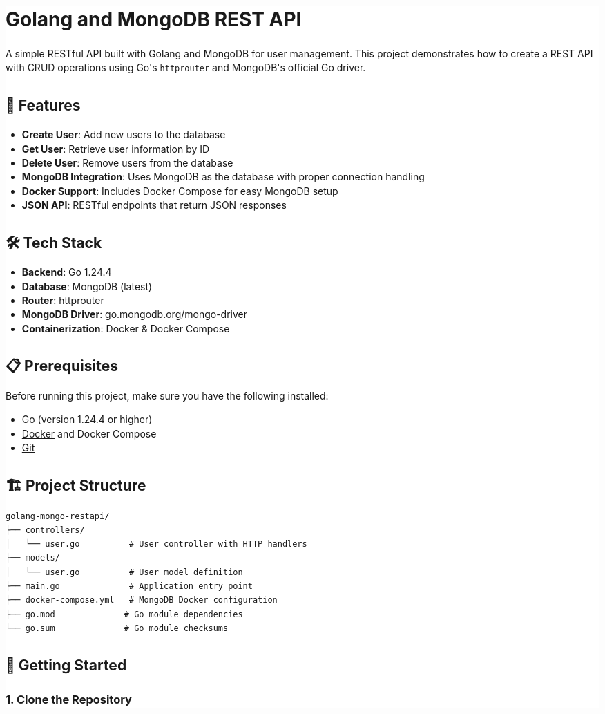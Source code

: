 # Golang and MongoDB REST API

A simple RESTful API built with Golang and MongoDB for user management. This project demonstrates how to create a REST API with CRUD operations using Go's `httprouter` and MongoDB's official Go driver.

## 🚀 Features

- **Create User**: Add new users to the database
- **Get User**: Retrieve user information by ID
- **Delete User**: Remove users from the database
- **MongoDB Integration**: Uses MongoDB as the database with proper connection handling
- **Docker Support**: Includes Docker Compose for easy MongoDB setup
- **JSON API**: RESTful endpoints that return JSON responses

## 🛠️ Tech Stack

- **Backend**: Go 1.24.4
- **Database**: MongoDB (latest)
- **Router**: httprouter
- **MongoDB Driver**: go.mongodb.org/mongo-driver
- **Containerization**: Docker & Docker Compose

## 📋 Prerequisites

Before running this project, make sure you have the following installed:

- [Go](https://golang.org/dl/) (version 1.24.4 or higher)
- [Docker](https://www.docker.com/get-started) and Docker Compose
- [Git](https://git-scm.com/)

## 🏗️ Project Structure

```
golang-mongo-restapi/
├── controllers/
│   └── user.go          # User controller with HTTP handlers
├── models/
│   └── user.go          # User model definition
├── main.go              # Application entry point
├── docker-compose.yml   # MongoDB Docker configuration
├── go.mod              # Go module dependencies
└── go.sum              # Go module checksums
```

## 🚀 Getting Started

### 1. Clone the Repository
